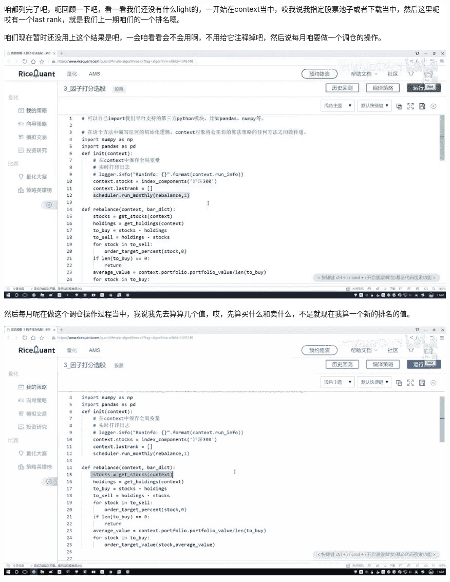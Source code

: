 咱都列完了吧，呃回顾一下吧，看一看我们还没有什么light的，一开始在context当中，哎我说我指定股票池子或者下载当中，然后这里呢哎有一个last rank，就是我们上一期咱们的一个排名嗯。

咱们现在暂时还没用上这个结果是吧，一会咱看看会不会用啊，不用给它注释掉吧，然后说每月咱要做一个调仓的操作。



![](img/7e031d03f2fcfb667abe8caa0496d444_39.png)

然后每月呢在做这个调仓操作过程当中，我说我先去算算几个值，哎，先算买什么和卖什么，不是就现在我算一个新的排名的值。



![](img/7e031d03f2fcfb667abe8caa0496d444_41.png)
